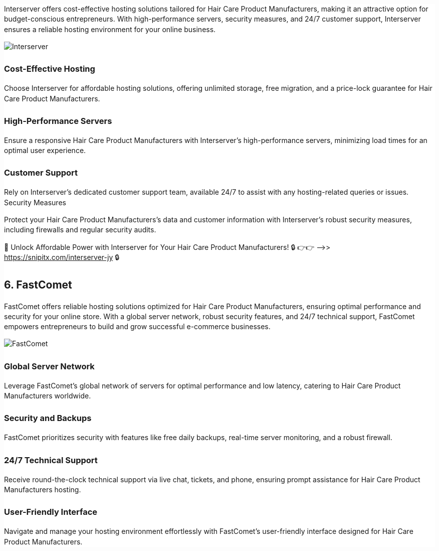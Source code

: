 Interserver offers cost-effective hosting solutions tailored for Hair Care Product Manufacturers, making it an attractive option for budget-conscious entrepreneurs. With high-performance servers, security measures, and 24/7 customer support, Interserver ensures a reliable hosting environment for your online business.

![Interserver](https://i.imgur.com/OM5dOEW.jpeg "Interserver Hosting")

### Cost-Effective Hosting
Choose Interserver for affordable hosting solutions, offering unlimited storage, free migration, and a price-lock guarantee for Hair Care Product Manufacturers.

### High-Performance Servers
Ensure a responsive Hair Care Product Manufacturers with Interserver’s high-performance servers, minimizing load times for an optimal user experience.

### Customer Support
Rely on Interserver’s dedicated customer support team, available 24/7 to assist with any hosting-related queries or issues.
Security Measures

Protect your Hair Care Product Manufacturers’s data and customer information with Interserver’s robust security measures, including firewalls and regular security audits.

💸 Unlock Affordable Power with Interserver for Your Hair Care Product Manufacturers! 🔒
👉👉 -->> https://snipitx.com/interserver-jy 🔒

## 6. FastComet

FastComet offers reliable hosting solutions optimized for Hair Care Product Manufacturers, ensuring optimal performance and security for your online store. With a global server network, robust security features, and 24/7 technical support, FastComet empowers entrepreneurs to build and grow successful e-commerce businesses.

![FastComet](https://i.imgur.com/7qgXuWp.png "FastComet Hosting")

### Global Server Network
Leverage FastComet’s global network of servers for optimal performance and low latency, catering to Hair Care Product Manufacturers worldwide.

### Security and Backups
FastComet prioritizes security with features like free daily backups, real-time server monitoring, and a robust firewall.

### 24/7 Technical Support
Receive round-the-clock technical support via live chat, tickets, and phone, ensuring prompt assistance for Hair Care Product Manufacturers hosting.

### User-Friendly Interface
Navigate and manage your hosting environment effortlessly with FastComet’s user-friendly interface designed for Hair Care Product Manufacturers.
